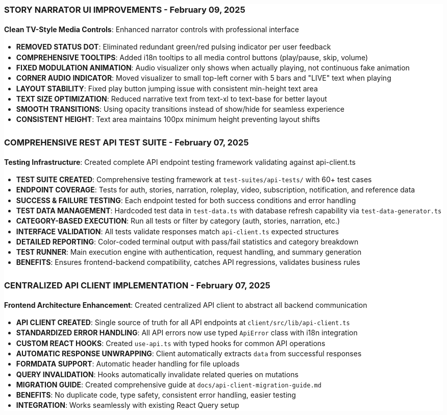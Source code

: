 ### **STORY NARRATOR UI IMPROVEMENTS - February 09, 2025**
**Clean TV-Style Media Controls**: Enhanced narrator controls with professional interface
- **REMOVED STATUS DOT**: Eliminated redundant green/red pulsing indicator per user feedback
- **COMPREHENSIVE TOOLTIPS**: Added i18n tooltips to all media control buttons (play/pause, skip, volume)
- **FIXED MODULATION ANIMATION**: Audio visualizer only shows when actually playing, not continuous fake animation
- **CORNER AUDIO INDICATOR**: Moved visualizer to small top-left corner with 5 bars and "LIVE" text when playing
- **LAYOUT STABILITY**: Fixed play button jumping issue with consistent min-height text area
- **TEXT SIZE OPTIMIZATION**: Reduced narrative text from text-xl to text-base for better layout
- **SMOOTH TRANSITIONS**: Using opacity transitions instead of show/hide for seamless experience
- **CONSISTENT HEIGHT**: Text area maintains 100px minimum height preventing layout shifts

### **COMPREHENSIVE REST API TEST SUITE - February 07, 2025**
**Testing Infrastructure**: Created complete API endpoint testing framework validating against api-client.ts
- **TEST SUITE CREATED**: Comprehensive testing framework at `test-suites/api-tests/` with 60+ test cases
- **ENDPOINT COVERAGE**: Tests for auth, stories, narration, roleplay, video, subscription, notification, and reference data
- **SUCCESS & FAILURE TESTING**: Each endpoint tested for both success conditions and error handling
- **TEST DATA MANAGEMENT**: Hardcoded test data in `test-data.ts` with database refresh capability via `test-data-generator.ts`
- **CATEGORY-BASED EXECUTION**: Run all tests or filter by category (auth, stories, narration, etc.)
- **INTERFACE VALIDATION**: All tests validate responses match `api-client.ts` expected structures
- **DETAILED REPORTING**: Color-coded terminal output with pass/fail statistics and category breakdown
- **TEST RUNNER**: Main execution engine with authentication, request handling, and summary generation
- **BENEFITS**: Ensures frontend-backend compatibility, catches API regressions, validates business rules

### **CENTRALIZED API CLIENT IMPLEMENTATION - February 07, 2025**
**Frontend Architecture Enhancement**: Created centralized API client to abstract all backend communication
- **API CLIENT CREATED**: Single source of truth for all API endpoints at `client/src/lib/api-client.ts`
- **STANDARDIZED ERROR HANDLING**: All API errors now use typed `ApiError` class with i18n integration
- **CUSTOM REACT HOOKS**: Created `use-api.ts` with typed hooks for common API operations
- **AUTOMATIC RESPONSE UNWRAPPING**: Client automatically extracts `data` from successful responses
- **FORMDATA SUPPORT**: Automatic header handling for file uploads
- **QUERY INVALIDATION**: Hooks automatically invalidate related queries on mutations
- **MIGRATION GUIDE**: Created comprehensive guide at `docs/api-client-migration-guide.md`
- **BENEFITS**: No duplicate code, type safety, consistent error handling, easier testing
- **INTEGRATION**: Works seamlessly with existing React Query setup
